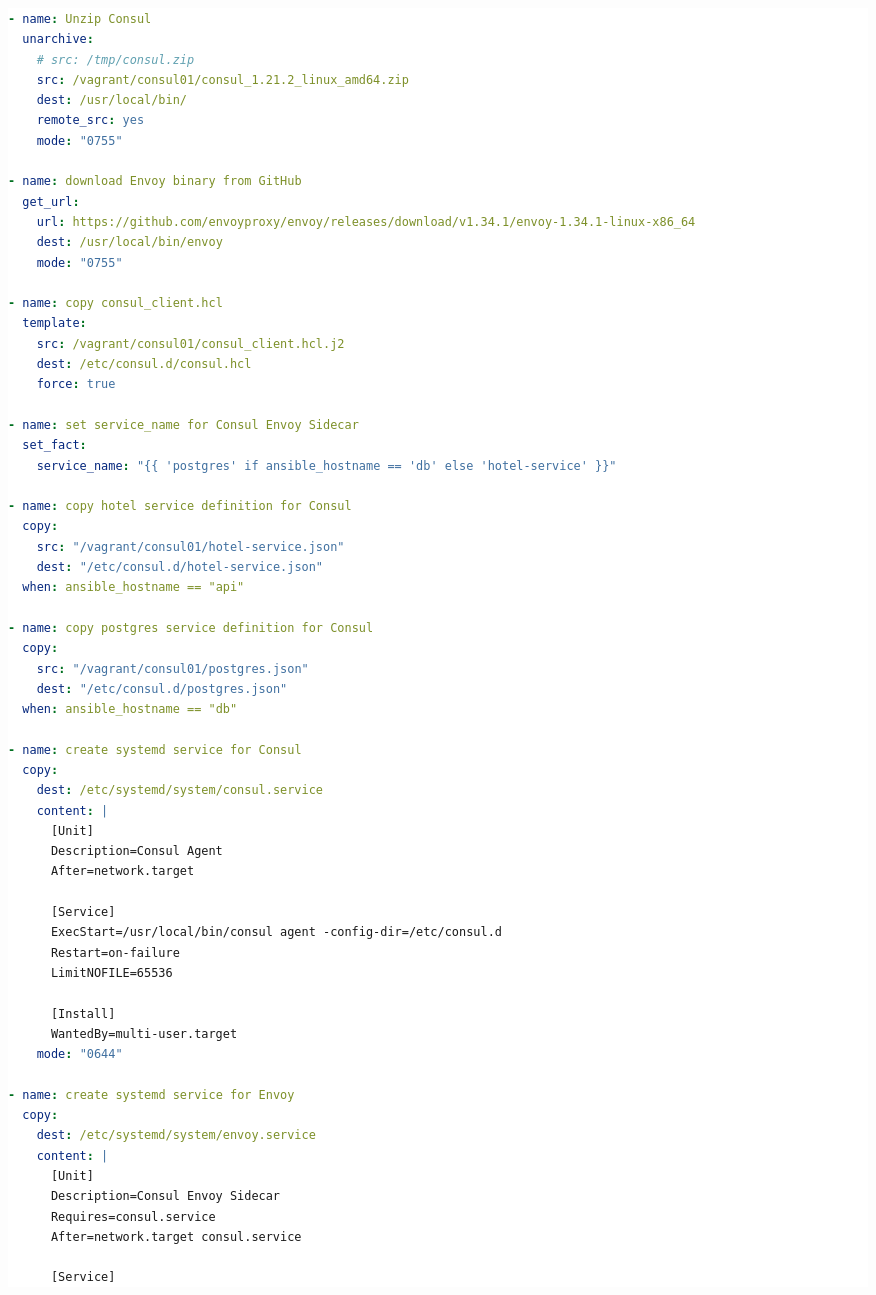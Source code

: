 ```yml
- name: Unzip Consul
  unarchive:
    # src: /tmp/consul.zip
    src: /vagrant/consul01/consul_1.21.2_linux_amd64.zip
    dest: /usr/local/bin/
    remote_src: yes
    mode: "0755"

- name: download Envoy binary from GitHub
  get_url:
    url: https://github.com/envoyproxy/envoy/releases/download/v1.34.1/envoy-1.34.1-linux-x86_64
    dest: /usr/local/bin/envoy
    mode: "0755"

- name: copy consul_client.hcl
  template:
    src: /vagrant/consul01/consul_client.hcl.j2
    dest: /etc/consul.d/consul.hcl
    force: true

- name: set service_name for Consul Envoy Sidecar
  set_fact:
    service_name: "{{ 'postgres' if ansible_hostname == 'db' else 'hotel-service' }}"

- name: copy hotel service definition for Consul
  copy:
    src: "/vagrant/consul01/hotel-service.json"
    dest: "/etc/consul.d/hotel-service.json"
  when: ansible_hostname == "api"

- name: copy postgres service definition for Consul
  copy:
    src: "/vagrant/consul01/postgres.json"
    dest: "/etc/consul.d/postgres.json"
  when: ansible_hostname == "db"

- name: сreate systemd service for Consul
  copy:
    dest: /etc/systemd/system/consul.service
    content: |
      [Unit]
      Description=Consul Agent
      After=network.target

      [Service]
      ExecStart=/usr/local/bin/consul agent -config-dir=/etc/consul.d
      Restart=on-failure
      LimitNOFILE=65536

      [Install]
      WantedBy=multi-user.target
    mode: "0644"

- name: create systemd service for Envoy
  copy:
    dest: /etc/systemd/system/envoy.service
    content: |
      [Unit]
      Description=Consul Envoy Sidecar
      Requires=consul.service
      After=network.target consul.service

      [Service]
```